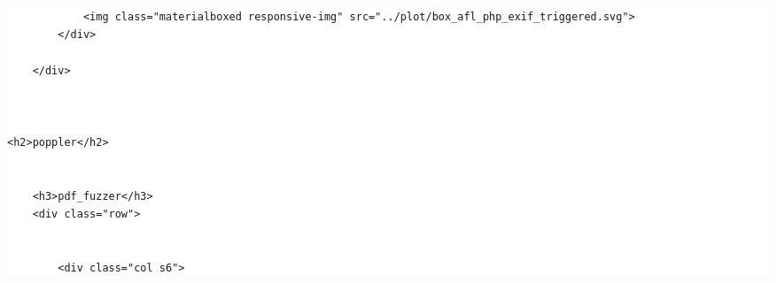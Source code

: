                 <img class="materialboxed responsive-img" src="../plot/box_afl_php_exif_triggered.svg">
            </div>
        
        </div>
    

    
    <h2>poppler</h2>
    
        
        <h3>pdf_fuzzer</h3>
        <div class="row">
        
            
            <div class="col s6">